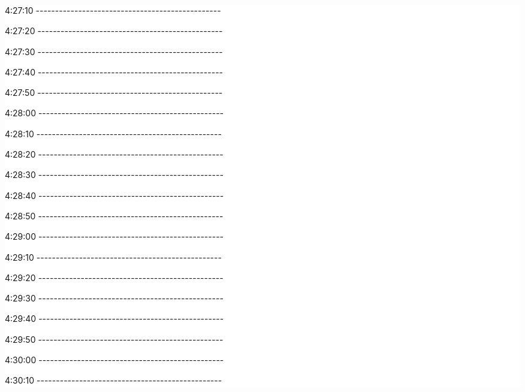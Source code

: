 
4:27:10 ------------------------------------------------



4:27:20 ------------------------------------------------



4:27:30 ------------------------------------------------



4:27:40 ------------------------------------------------



4:27:50 ------------------------------------------------



4:28:00 ------------------------------------------------



4:28:10 ------------------------------------------------



4:28:20 ------------------------------------------------



4:28:30 ------------------------------------------------



4:28:40 ------------------------------------------------



4:28:50 ------------------------------------------------



4:29:00 ------------------------------------------------



4:29:10 ------------------------------------------------



4:29:20 ------------------------------------------------



4:29:30 ------------------------------------------------



4:29:40 ------------------------------------------------



4:29:50 ------------------------------------------------



4:30:00 ------------------------------------------------



4:30:10 ------------------------------------------------


